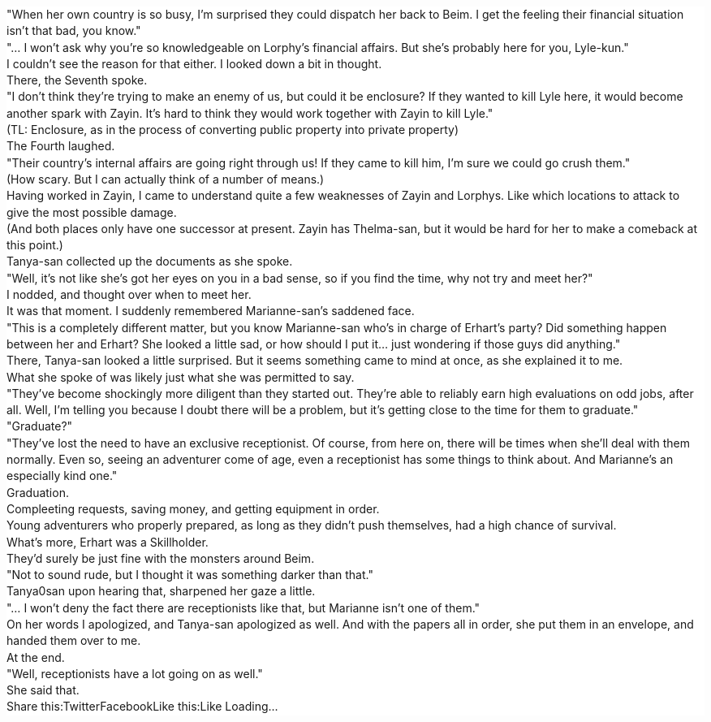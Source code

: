 "When her own country is so busy, I’m surprised they could dispatch her back to Beim. I get the feeling their financial situation isn’t that bad, you know."<br/>
"… I won’t ask why you’re so knowledgeable on Lorphy’s financial affairs. But she’s probably here for you, Lyle-kun."<br/>
I couldn’t see the reason for that either. I looked down a bit in thought.<br/>
There, the Seventh spoke.<br/>
"I don’t think they’re trying to make an enemy of us, but could it be enclosure? If they wanted to kill Lyle here, it would become another spark with Zayin. It’s hard to think they would work together with Zayin to kill Lyle."<br/>
(TL: Enclosure, as in the process of converting public property into private property)<br/>
The Fourth laughed.<br/>
"Their country’s internal affairs are going right through us! If they came to kill him, I’m sure we could go crush them."<br/>
(How scary. But I can actually think of a number of means.)<br/>
Having worked in Zayin, I came to understand quite a few weaknesses of Zayin and Lorphys. Like which locations to attack to give the most possible damage.<br/>
(And both places only have one successor at present. Zayin has Thelma-san, but it would be hard for her to make a comeback at this point.)<br/>
Tanya-san collected up the documents as she spoke.<br/>
"Well, it’s not like she’s got her eyes on you in a bad sense, so if you find the time, why not try and meet her?"<br/>
I nodded, and thought over when to meet her.<br/>
It was that moment. I suddenly remembered Marianne-san’s saddened face.<br/>
"This is a completely different matter, but you know Marianne-san who’s in charge of Erhart’s party? Did something happen between her and Erhart? She looked a little sad, or how should I put it… just wondering if those guys did anything."<br/>
There, Tanya-san looked a little surprised. But it seems something came to mind at once, as she explained it to me.<br/>
What she spoke of was likely just what she was permitted to say.<br/>
"They’ve become shockingly more diligent than they started out. They’re able to reliably earn high evaluations on odd jobs, after all. Well, I’m telling you because I doubt there will be a problem, but it’s getting close to the time for them to graduate."<br/>
"Graduate?"<br/>
"They’ve lost the need to have an exclusive receptionist. Of course, from here on, there will be times when she’ll deal with them normally. Even so, seeing an adventurer come of age, even a receptionist has some things to think about. And Marianne’s an especially kind one."<br/>
Graduation.<br/>
Compleeting requests, saving money, and getting equipment in order.<br/>
Young adventurers who properly prepared, as long as they didn’t push themselves, had a high chance of survival.<br/>
What’s more, Erhart was a Skillholder.<br/>
They’d surely be just fine with the monsters around Beim.<br/>
"Not to sound rude, but I thought it was something darker than that."<br/>
Tanya0san upon hearing that, sharpened her gaze a little.<br/>
"… I won’t deny the fact there are receptionists like that, but Marianne isn’t one of them."<br/>
On her words I apologized, and Tanya-san apologized as well. And with the papers all in order, she put them in an envelope, and handed them over to me.<br/>
At the end.<br/>
"Well, receptionists have a lot going on as well."<br/>
She said that.<br/>
Share this:TwitterFacebookLike this:Like Loading... <br/>
